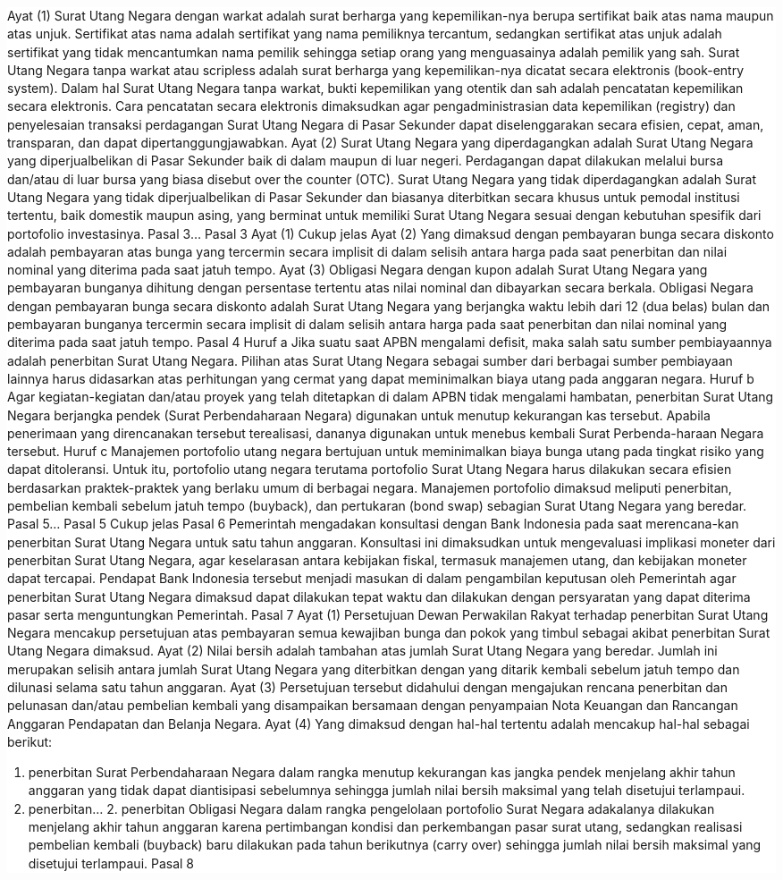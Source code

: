 Ayat (1) Surat Utang Negara dengan warkat adalah surat berharga yang kepemilikan-nya berupa sertifikat baik atas nama maupun atas unjuk. Sertifikat atas nama adalah sertifikat yang nama pemiliknya tercantum, sedangkan sertifikat atas unjuk adalah sertifikat yang tidak mencantumkan nama pemilik sehingga setiap orang yang menguasainya adalah pemilik yang sah. Surat Utang Negara tanpa warkat atau scripless adalah surat berharga yang kepemilikan-nya dicatat secara elektronis (book-entry system). Dalam hal Surat Utang Negara tanpa warkat, bukti kepemilikan yang otentik dan sah adalah pencatatan kepemilikan secara elektronis. Cara pencatatan secara elektronis dimaksudkan agar pengadministrasian data kepemilikan (registry) dan penyelesaian transaksi perdagangan Surat Utang Negara di Pasar Sekunder dapat diselenggarakan secara efisien, cepat, aman, transparan, dan dapat dipertanggungjawabkan. Ayat (2) Surat Utang Negara yang diperdagangkan adalah Surat Utang Negara yang diperjualbelikan di Pasar Sekunder baik di dalam maupun di luar negeri. Perdagangan dapat dilakukan melalui bursa dan/atau di luar bursa yang biasa disebut over the counter (OTC). Surat Utang Negara yang tidak diperdagangkan adalah Surat Utang Negara yang tidak diperjualbelikan di Pasar Sekunder dan biasanya diterbitkan secara khusus untuk pemodal institusi tertentu, baik domestik maupun asing, yang berminat untuk memiliki Surat Utang Negara sesuai dengan kebutuhan spesifik dari portofolio investasinya. Pasal 3…
Pasal 3
Ayat (1) Cukup jelas Ayat (2) Yang dimaksud dengan pembayaran bunga secara diskonto adalah pembayaran atas bunga yang tercermin secara implisit di dalam selisih antara harga pada saat penerbitan dan nilai nominal yang diterima pada saat jatuh tempo. Ayat (3) Obligasi Negara dengan kupon adalah Surat Utang Negara yang pembayaran bunganya dihitung dengan persentase tertentu atas nilai nominal dan dibayarkan secara berkala. Obligasi Negara dengan pembayaran bunga secara diskonto adalah Surat Utang Negara yang berjangka waktu lebih dari 12 (dua belas) bulan dan pembayaran bunganya tercermin secara implisit di dalam selisih antara harga pada saat penerbitan dan nilai nominal yang diterima pada saat jatuh tempo.
Pasal 4
Huruf a Jika suatu saat APBN mengalami defisit, maka salah satu sumber pembiayaannya adalah penerbitan Surat Utang Negara. Pilihan atas Surat Utang Negara sebagai sumber dari berbagai sumber pembiayaan lainnya harus didasarkan atas perhitungan yang cermat yang dapat meminimalkan biaya utang pada anggaran negara. Huruf b Agar kegiatan-kegiatan dan/atau proyek yang telah ditetapkan di dalam APBN tidak mengalami hambatan, penerbitan Surat Utang Negara berjangka pendek (Surat Perbendaharaan Negara) digunakan untuk menutup kekurangan kas tersebut. Apabila penerimaan yang direncanakan tersebut terealisasi, dananya digunakan untuk menebus kembali Surat Perbenda-haraan Negara tersebut. Huruf c Manajemen portofolio utang negara bertujuan untuk meminimalkan biaya bunga utang pada tingkat risiko yang dapat ditoleransi. Untuk itu, portofolio utang negara terutama portofolio Surat Utang Negara harus dilakukan secara efisien berdasarkan praktek-praktek yang berlaku umum di berbagai negara. Manajemen portofolio dimaksud meliputi penerbitan, pembelian kembali sebelum jatuh tempo (buyback), dan pertukaran (bond swap) sebagian Surat Utang Negara yang beredar. Pasal 5…
Pasal 5
Cukup jelas
Pasal 6
Pemerintah mengadakan konsultasi dengan Bank Indonesia pada saat merencana-kan penerbitan Surat Utang Negara untuk satu tahun anggaran. Konsultasi ini dimaksudkan untuk mengevaluasi implikasi moneter dari penerbitan Surat Utang Negara, agar keselarasan antara kebijakan fiskal, termasuk manajemen utang, dan kebijakan moneter dapat tercapai. Pendapat Bank Indonesia tersebut menjadi masukan di dalam pengambilan keputusan oleh Pemerintah agar penerbitan Surat Utang Negara dimaksud dapat dilakukan tepat waktu dan dilakukan dengan persyaratan yang dapat diterima pasar serta menguntungkan Pemerintah.
Pasal 7
Ayat (1) Persetujuan Dewan Perwakilan Rakyat terhadap penerbitan Surat Utang Negara mencakup persetujuan atas pembayaran semua kewajiban bunga dan pokok yang timbul sebagai akibat penerbitan Surat Utang Negara dimaksud. Ayat (2) Nilai bersih adalah tambahan atas jumlah Surat Utang Negara yang beredar. Jumlah ini merupakan selisih antara jumlah Surat Utang Negara yang diterbitkan dengan yang ditarik kembali sebelum jatuh tempo dan dilunasi selama satu tahun anggaran. Ayat (3) Persetujuan tersebut didahului dengan mengajukan rencana penerbitan dan pelunasan dan/atau pembelian kembali yang disampaikan bersamaan dengan penyampaian Nota Keuangan dan Rancangan Anggaran Pendapatan dan Belanja Negara. Ayat (4) Yang dimaksud dengan hal-hal tertentu adalah mencakup hal-hal sebagai berikut:
1. penerbitan Surat Perbendaharaan Negara dalam rangka menutup kekurangan kas jangka pendek menjelang akhir tahun anggaran yang tidak dapat diantisipasi sebelumnya sehingga jumlah nilai bersih maksimal yang telah disetujui terlampaui.
2. penerbitan… 2. penerbitan Obligasi Negara dalam rangka pengelolaan portofolio Surat Negara adakalanya dilakukan menjelang akhir tahun anggaran karena pertimbangan kondisi dan perkembangan pasar surat utang, sedangkan realisasi pembelian kembali (buyback) baru dilakukan pada tahun berikutnya (carry over) sehingga jumlah nilai bersih maksimal yang disetujui terlampaui.
Pasal 8